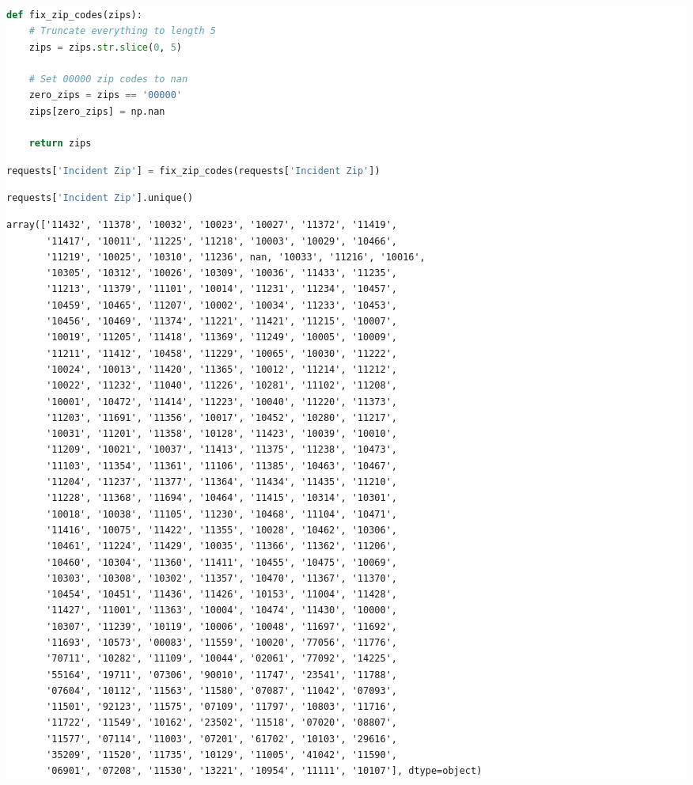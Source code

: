 ```py
def fix_zip_codes(zips):
    # Truncate everything to length 5 
    zips = zips.str.slice(0, 5)
    
    # Set 00000 zip codes to nan
    zero_zips = zips == '00000'
    zips[zero_zips] = np.nan
    
    return zips
```

```py
requests['Incident Zip'] = fix_zip_codes(requests['Incident Zip'])
```

```py
requests['Incident Zip'].unique()
```

```
array(['11432', '11378', '10032', '10023', '10027', '11372', '11419',
       '11417', '10011', '11225', '11218', '10003', '10029', '10466',
       '11219', '10025', '10310', '11236', nan, '10033', '11216', '10016',
       '10305', '10312', '10026', '10309', '10036', '11433', '11235',
       '11213', '11379', '11101', '10014', '11231', '11234', '10457',
       '10459', '10465', '11207', '10002', '10034', '11233', '10453',
       '10456', '10469', '11374', '11221', '11421', '11215', '10007',
       '10019', '11205', '11418', '11369', '11249', '10005', '10009',
       '11211', '11412', '10458', '11229', '10065', '10030', '11222',
       '10024', '10013', '11420', '11365', '10012', '11214', '11212',
       '10022', '11232', '11040', '11226', '10281', '11102', '11208',
       '10001', '10472', '11414', '11223', '10040', '11220', '11373',
       '11203', '11691', '11356', '10017', '10452', '10280', '11217',
       '10031', '11201', '11358', '10128', '11423', '10039', '10010',
       '11209', '10021', '10037', '11413', '11375', '11238', '10473',
       '11103', '11354', '11361', '11106', '11385', '10463', '10467',
       '11204', '11237', '11377', '11364', '11434', '11435', '11210',
       '11228', '11368', '11694', '10464', '11415', '10314', '10301',
       '10018', '10038', '11105', '11230', '10468', '11104', '10471',
       '11416', '10075', '11422', '11355', '10028', '10462', '10306',
       '10461', '11224', '11429', '10035', '11366', '11362', '11206',
       '10460', '10304', '11360', '11411', '10455', '10475', '10069',
       '10303', '10308', '10302', '11357', '10470', '11367', '11370',
       '10454', '10451', '11436', '11426', '10153', '11004', '11428',
       '11427', '11001', '11363', '10004', '10474', '11430', '10000',
       '10307', '11239', '10119', '10006', '10048', '11697', '11692',
       '11693', '10573', '00083', '11559', '10020', '77056', '11776',
       '70711', '10282', '11109', '10044', '02061', '77092', '14225',
       '55164', '19711', '07306', '90010', '11747', '23541', '11788',
       '07604', '10112', '11563', '11580', '07087', '11042', '07093',
       '11501', '92123', '11575', '07109', '11797', '10803', '11716',
       '11722', '11549', '10162', '23502', '11518', '07020', '08807',
       '11577', '07114', '11003', '07201', '61702', '10103', '29616',
       '35209', '11520', '11735', '10129', '11005', '41042', '11590',
       '06901', '07208', '11530', '13221', '10954', '11111', '10107'], dtype=object)
```
